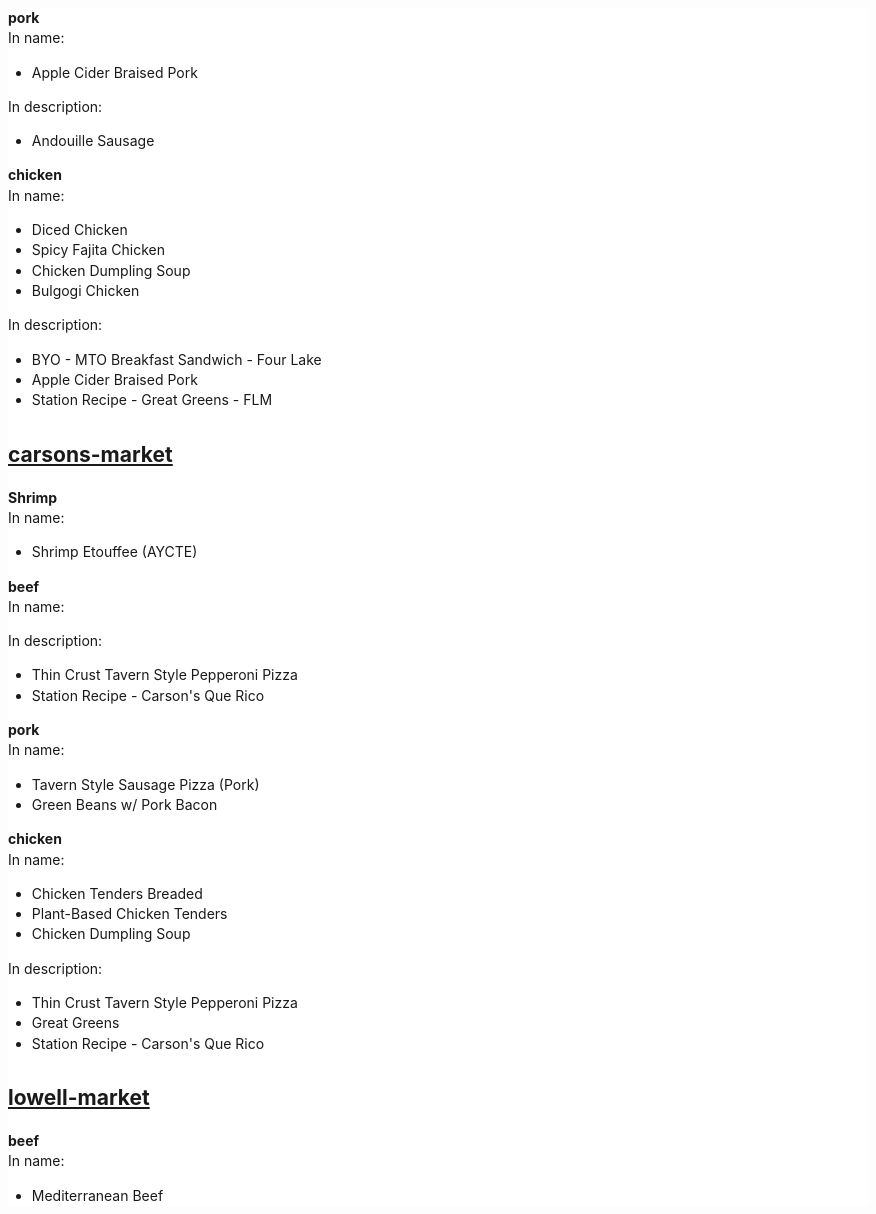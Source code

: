 **pork**  
In name:   
 - Apple Cider Braised Pork  
  
In description:   
 - Andouille Sausage  
  
**chicken**  
In name:   
 - Diced Chicken  
 - Spicy Fajita Chicken  
 - Chicken Dumpling Soup  
 - Bulgogi Chicken  
  
In description:   
 - BYO - MTO Breakfast Sandwich - Four Lake  
 - Apple Cider Braised Pork  
 - Station Recipe - Great Greens - FLM  
  
## [carsons-market](https://wisc-housingdining.nutrislice.com/menu/carsons-market/dinner/2025-05-08)  
**Shrimp**  
In name:   
 - Shrimp Etouffee (AYCTE)  
  
**beef**  
In name:   
  
In description:   
 - Thin Crust Tavern Style Pepperoni Pizza  
 - Station Recipe - Carson's Que Rico  
  
**pork**  
In name:   
 - Tavern Style Sausage Pizza (Pork)  
 - Green Beans w/ Pork Bacon  
  
**chicken**  
In name:   
 - Chicken Tenders Breaded  
 - Plant-Based Chicken Tenders  
 - Chicken Dumpling Soup  
  
In description:   
 - Thin Crust Tavern Style Pepperoni Pizza  
 - Great Greens  
 - Station Recipe - Carson's Que Rico  
  
## [lowell-market](https://wisc-housingdining.nutrislice.com/menu/lowell-market/dinner/2025-05-08)  
**beef**  
In name:   
 - Mediterranean Beef  
  